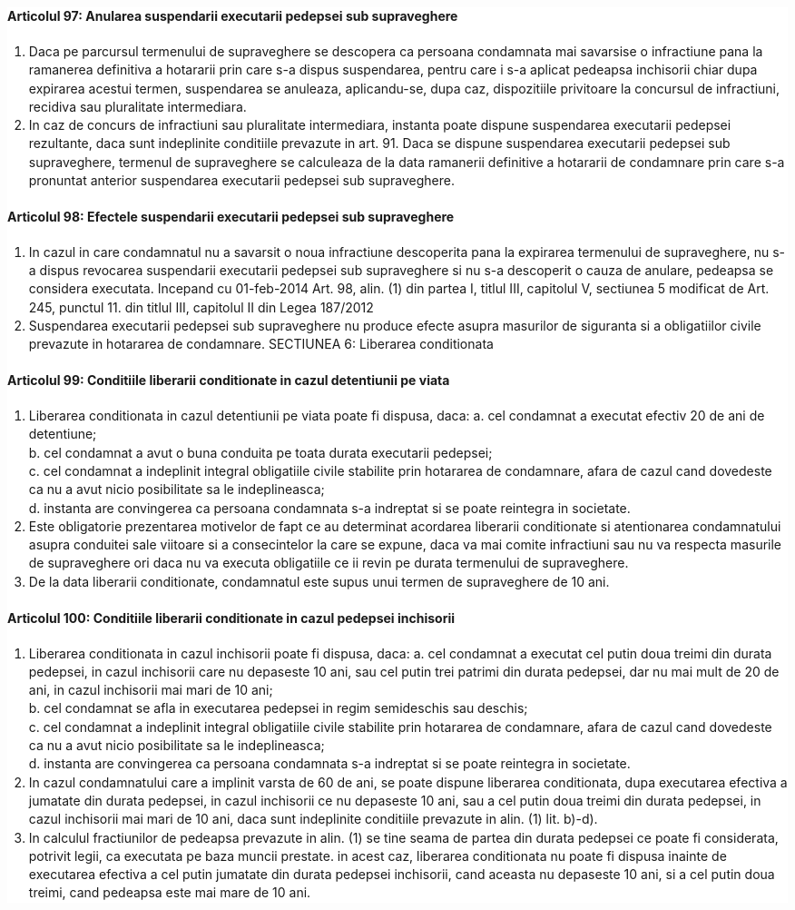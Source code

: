 #### Articolul 97: Anularea suspendarii executarii pedepsei sub supraveghere
1. Daca pe parcursul termenului de supraveghere se descopera ca persoana condamnata mai savarsise o infractiune pana la ramanerea definitiva a hotararii prin care s-a dispus suspendarea, pentru care i s-a aplicat pedeapsa inchisorii chiar dupa expirarea acestui termen, suspendarea se anuleaza, aplicandu-se, dupa caz, dispozitiile privitoare la concursul de infractiuni, recidiva sau pluralitate intermediara.
2. In caz de concurs de infractiuni sau pluralitate intermediara, instanta poate dispune suspendarea executarii pedepsei rezultante, daca sunt indeplinite conditiile prevazute in art. 91. Daca se dispune suspendarea executarii pedepsei sub supraveghere, termenul de supraveghere se calculeaza de la data ramanerii definitive a hotararii de condamnare prin care s-a pronuntat anterior suspendarea executarii pedepsei sub supraveghere.

#### Articolul 98: Efectele suspendarii executarii pedepsei sub supraveghere
1. In cazul in care condamnatul nu a savarsit o noua infractiune descoperita pana la expirarea termenului de supraveghere, nu s-a dispus revocarea suspendarii executarii pedepsei sub supraveghere si nu s-a descoperit o cauza de anulare, pedeapsa se considera executata.
Incepand cu 01-feb-2014 Art. 98, alin. (1) din partea I, titlul III, capitolul V, sectiunea 5 modificat de Art. 245, punctul 11. din titlul III, capitolul II din Legea 187/2012
2. Suspendarea executarii pedepsei sub supraveghere nu produce efecte asupra masurilor de siguranta si a obligatiilor civile prevazute in hotararea de condamnare.
SECTIUNEA 6: Liberarea conditionata

#### Articolul 99: Conditiile liberarii conditionate in cazul detentiunii pe viata
1. Liberarea conditionata in cazul detentiunii pe viata poate fi dispusa, daca:
  a. cel condamnat a executat efectiv 20 de ani de detentiune;  
  b. cel condamnat a avut o buna conduita pe toata durata executarii pedepsei;  
  c. cel condamnat a indeplinit integral obligatiile civile stabilite prin hotararea de condamnare, afara de cazul cand dovedeste ca nu a avut nicio posibilitate sa le indeplineasca;  
  d. instanta are convingerea ca persoana condamnata s-a indreptat si se poate reintegra in societate.  
2. Este obligatorie prezentarea motivelor de fapt ce au determinat acordarea liberarii conditionate si atentionarea condamnatului asupra conduitei sale viitoare si a consecintelor la care se expune, daca va mai comite infractiuni sau nu va respecta masurile de supraveghere ori daca nu va executa obligatiile ce ii revin pe durata termenului de supraveghere.
3. De la data liberarii conditionate, condamnatul este supus unui termen de supraveghere de 10 ani.

#### Articolul 100: Conditiile liberarii conditionate in cazul pedepsei inchisorii
1. Liberarea conditionata in cazul inchisorii poate fi dispusa, daca:
  a. cel condamnat a executat cel putin doua treimi din durata pedepsei, in cazul inchisorii care nu depaseste 10 ani, sau cel putin trei patrimi din durata pedepsei, dar nu mai mult de 20 de ani, in cazul inchisorii mai mari de 10 ani;  
  b. cel condamnat se afla in executarea pedepsei in regim semideschis sau deschis;  
  c. cel condamnat a indeplinit integral obligatiile civile stabilite prin hotararea de condamnare, afara de cazul cand dovedeste ca nu a avut nicio posibilitate sa le indeplineasca;  
  d. instanta are convingerea ca persoana condamnata s-a indreptat si se poate reintegra in societate.  
2. In cazul condamnatului care a implinit varsta de 60 de ani, se poate dispune liberarea conditionata, dupa executarea efectiva a jumatate din durata pedepsei, in cazul inchisorii ce nu depaseste 10 ani, sau a cel putin doua treimi din durata pedepsei, in cazul inchisorii mai mari de 10 ani, daca sunt indeplinite conditiile prevazute in alin. (1) lit. b)-d).
3. In calculul fractiunilor de pedeapsa prevazute in alin. (1) se tine seama de partea din durata pedepsei ce poate fi considerata, potrivit legii, ca executata pe baza muncii prestate. in acest caz, liberarea conditionata nu poate fi dispusa inainte de executarea efectiva a cel putin jumatate din durata pedepsei inchisorii, cand aceasta nu depaseste 10 ani, si a cel putin doua treimi, cand pedeapsa este mai mare de 10 ani.